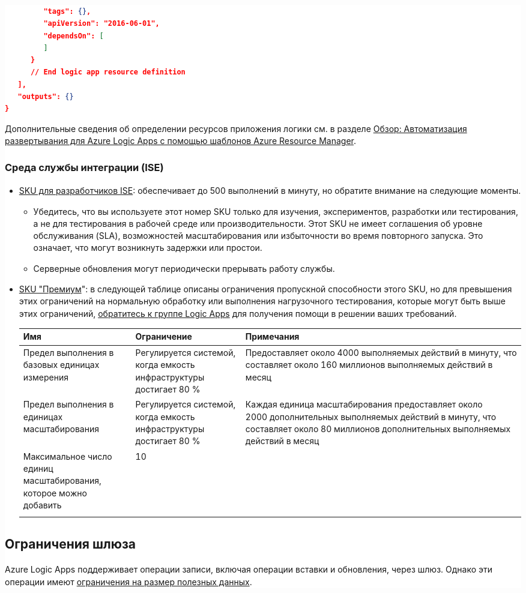 ```json
         "tags": {},
         "apiVersion": "2016-06-01",
         "dependsOn": [
         ]
      }
      // End logic app resource definition
   ],
   "outputs": {}
}
```

Дополнительные сведения об определении ресурсов приложения логики см. в разделе [Обзор: Автоматизация развертывания для Azure Logic Apps с помощью шаблонов Azure Resource Manager](../logic-apps/logic-apps-azure-resource-manager-templates-overview.md#logic-app-resource-definition).

### <a name="integration-service-environment-ise"></a>Среда службы интеграции (ISE)

* [SKU для разработчиков ISE](../logic-apps/connect-virtual-network-vnet-isolated-environment-overview.md#ise-level): обеспечивает до 500 выполнений в минуту, но обратите внимание на следующие моменты.

  * Убедитесь, что вы используете этот номер SKU только для изучения, экспериментов, разработки или тестирования, а не для тестирования в рабочей среде или производительности. Этот SKU не имеет соглашения об уровне обслуживания (SLA), возможностей масштабирования или избыточности во время повторного запуска. Это означает, что могут возникнуть задержки или простои.

  * Серверные обновления могут периодически прерывать работу службы.

* [SKU "Премиум](../logic-apps/connect-virtual-network-vnet-isolated-environment-overview.md#ise-level)": в следующей таблице описаны ограничения пропускной способности этого SKU, но для превышения этих ограничений на нормальную обработку или выполнения нагрузочного тестирования, которые могут быть выше этих ограничений, [обратитесь к группе Logic Apps](mailto://logicappsemail@microsoft.com) для получения помощи в решении ваших требований.

  | Имя | Ограничение | Примечания |
  |------|-------|-------|
  | Предел выполнения в базовых единицах измерения | Регулируется системой, когда емкость инфраструктуры достигает 80 % | Предоставляет около 4000 выполняемых действий в минуту, что составляет около 160 миллионов выполняемых действий в месяц | |
  | Предел выполнения в единицах масштабирования | Регулируется системой, когда емкость инфраструктуры достигает 80 % | Каждая единица масштабирования предоставляет около 2000 дополнительных выполняемых действий в минуту, что составляет около 80 миллионов дополнительных выполняемых действий в месяц | |
  | Максимальное число единиц масштабирования, которое можно добавить | 10 | |
  ||||

<a name="gateway-limits"></a>

## <a name="gateway-limits"></a>Ограничения шлюза

Azure Logic Apps поддерживает операции записи, включая операции вставки и обновления, через шлюз. Однако эти операции имеют [ограничения на размер полезных данных](/data-integration/gateway/service-gateway-onprem#considerations).

<a name="http-limits"></a>
